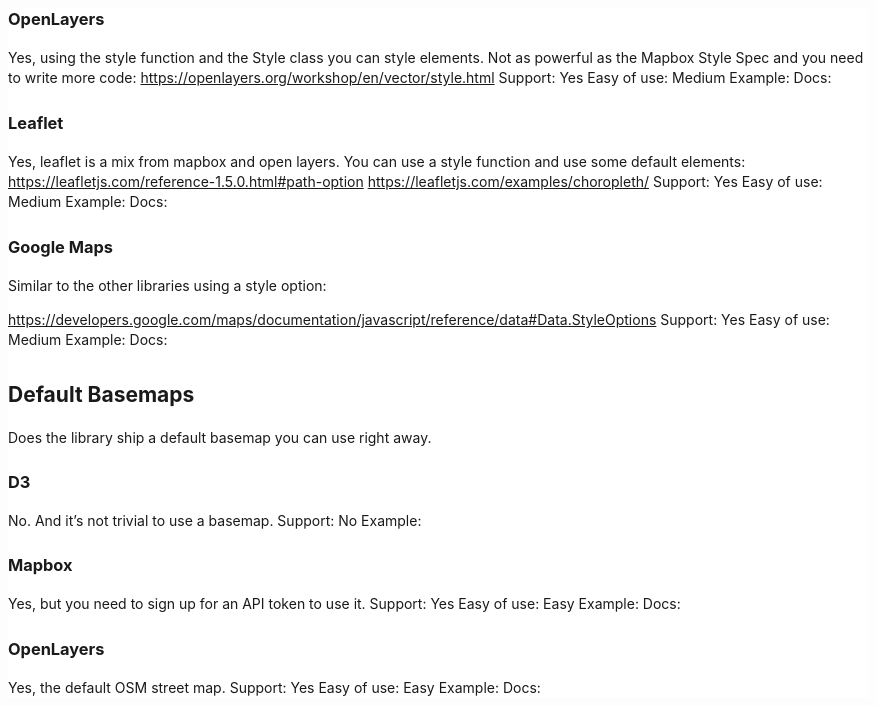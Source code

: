 ### OpenLayers
Yes, using the style function and the Style class you can style elements. Not as powerful as the Mapbox Style Spec and you need to write more code:
https://openlayers.org/workshop/en/vector/style.html
Support: Yes
Easy of use: Medium
Example: 
Docs:

### Leaflet
Yes, leaflet is a mix from mapbox and open layers. You can use a style function and use some default elements:
https://leafletjs.com/reference-1.5.0.html#path-option
https://leafletjs.com/examples/choropleth/
Support: Yes
Easy of use: Medium
Example: 
Docs:

### Google Maps
Similar to the other libraries using a style option:

https://developers.google.com/maps/documentation/javascript/reference/data#Data.StyleOptions
Support: Yes
Easy of use: Medium
Example: 
Docs:

## Default Basemaps 
Does the library ship a default basemap you can use right away. 

### D3
No. And it’s not trivial to use a basemap. 
Support: No
Example: 

### Mapbox
Yes, but you need to sign up for an API token to use it. 
Support: Yes
Easy of use: Easy
Example: 
Docs:

### OpenLayers
Yes, the default OSM street map.
Support: Yes
Easy of use: Easy
Example: 
Docs:
